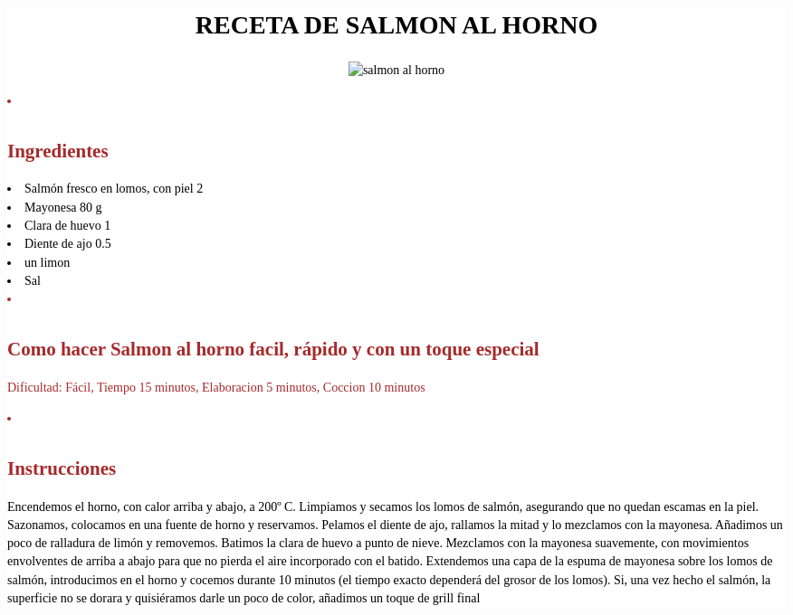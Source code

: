 <!DOCTYPE html PUBLIC "-//W3C//DTD XHTML 1.0 Transitional//EN" "http://www.w3.org/TR/xhtml1/DTD/xhtml1-transitional.dtd">
<html xmlns="http://www.w3.org/1999/xhtml">
<head>
<meta http-equiv="Content-Type" content="text/html; charset=utf-8" />

  </head> 
  
  
  <body bgcolor="#ffbba8">
<font color="fa8072" face="Courier New">

  
  
  
  
<center>
<font face="Goudy Stout" color="black">
  <h1><titles>RECETA DE SALMON AL HORNO</titles></h1>

  

![salmon al horno](https://user-images.githubusercontent.com/106408254/170793485-7d34f9c3-18c1-4bf5-bb34-d34a04433084.jpg)
  

 
</body>
</html>
</font>
</center>
</head>


<font face="Bahnschrift" color="Brown">
<li><h2>Ingredientes</li></h2>
<font face="Bahnschrift" color="Black">
<li>Salmón fresco en lomos, con piel 2</li>
<li>Mayonesa 80 g</li>
<li>Clara de huevo 1</li>
<li>Diente de ajo 0.5</li>
<li>un limon</li>
<li>Sal</li>
</font>
<font face="Bahnschrift" color="brown">
<li><h2>Como hacer Salmon al horno facil, rápido y con un toque especial</li></h2> 

Dificultad: Fácil, Tiempo 15 minutos, Elaboracion 5 minutos, Coccion 10 minutos




<li><h2>Instrucciones</li></h2>
</font>
<font face="Bahnschrift" color="Black">
<p><align="Justify">Encendemos el horno, con calor arriba y abajo, a 200º C. Limpiamos y secamos los lomos de salmón, asegurando que no quedan escamas en la piel. Sazonamos, colocamos en una fuente de horno y reservamos.
Pelamos el diente de ajo, rallamos la mitad y lo mezclamos con la mayonesa. Añadimos un poco de ralladura de limón y removemos. Batimos la clara de huevo a punto de nieve.
Mezclamos con la mayonesa suavemente, con movimientos envolventes de arriba a abajo para que no pierda el aire incorporado con el batido.
Extendemos una capa de la espuma de mayonesa sobre los lomos de salmón, introducimos en el horno y cocemos durante 10 minutos (el tiempo exacto dependerá del grosor de los lomos). Si, una vez hecho el salmón, la superficie no se dorara y quisiéramos darle un poco de color, añadimos un toque de grill final</p>
</font>
<center>
